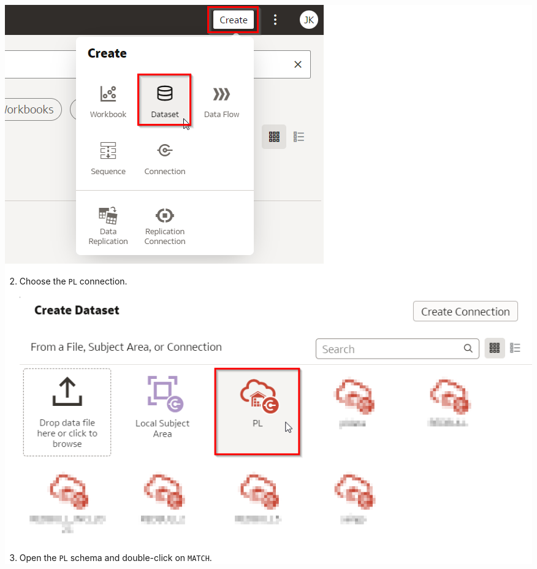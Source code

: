    ![Create Dataset](images/add-dataset2.png)

2. Choose the `PL` connection.

   ![Choose PL connection](images/choose-pl.png)

3. Open the `PL` schema and double-click on `MATCH`.
